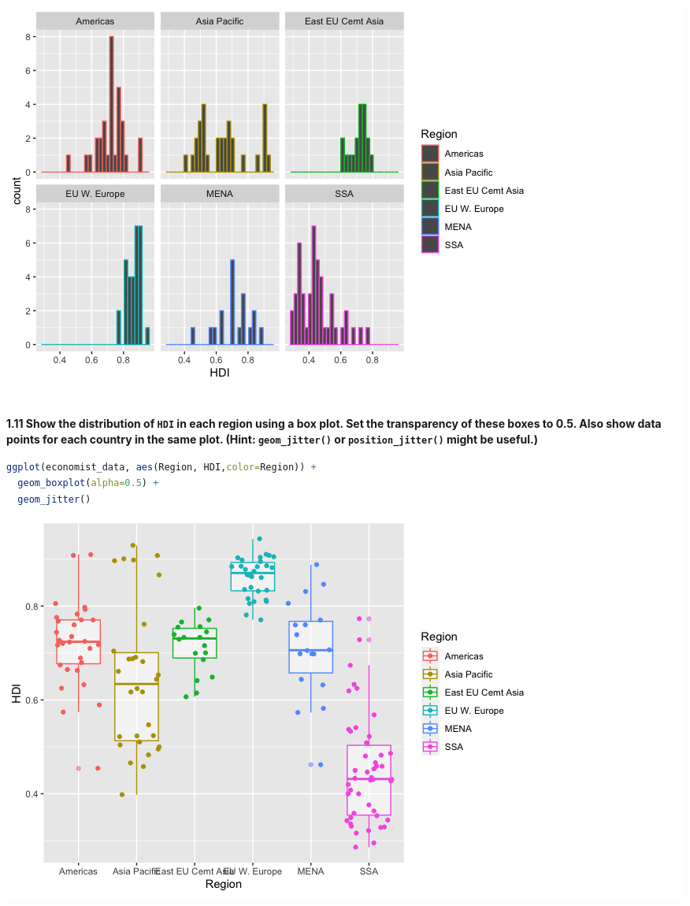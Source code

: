 ![](assignment_2_files/figure-markdown_github/unnamed-chunk-11-1.png)

<br> **1.11 Show the distribution of <b>`HDI`</b> in each region using a
box plot. Set the transparency of these boxes to 0.5. Also show data
points for each country in the same plot. (Hint: <b>`geom_jitter()`</b>
or <b>`position_jitter()`</b> might be useful.)**

``` r
ggplot(economist_data, aes(Region, HDI,color=Region)) +
  geom_boxplot(alpha=0.5) +
  geom_jitter()
```

![](assignment_2_files/figure-markdown_github/unnamed-chunk-12-1.png)
